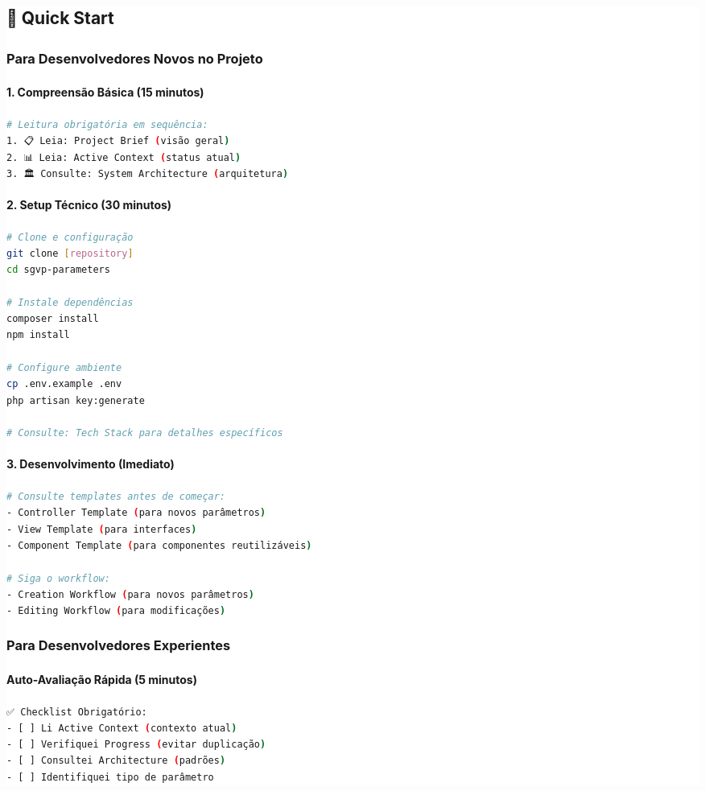 ## 🚀 Quick Start

### **Para Desenvolvedores Novos no Projeto**

#### **1. Compreensão Básica (15 minutos)**
```bash
# Leitura obrigatória em sequência:
1. 📋 Leia: Project Brief (visão geral)
2. 📊 Leia: Active Context (status atual) 
3. 🏛️ Consulte: System Architecture (arquitetura)
```

#### **2. Setup Técnico (30 minutos)**
```bash
# Clone e configuração
git clone [repository]
cd sgvp-parameters

# Instale dependências
composer install
npm install

# Configure ambiente
cp .env.example .env
php artisan key:generate

# Consulte: Tech Stack para detalhes específicos
```

#### **3. Desenvolvimento (Imediato)**
```bash
# Consulte templates antes de começar:
- Controller Template (para novos parâmetros)
- View Template (para interfaces)
- Component Template (para componentes reutilizáveis)

# Siga o workflow:
- Creation Workflow (para novos parâmetros)
- Editing Workflow (para modificações)
```

### **Para Desenvolvedores Experientes**

#### **Auto-Avaliação Rápida (5 minutos)**
```bash
✅ Checklist Obrigatório:
- [ ] Li Active Context (contexto atual)
- [ ] Verifiquei Progress (evitar duplicação)  
- [ ] Consultei Architecture (padrões)
- [ ] Identifiquei tipo de parâmetro
```

